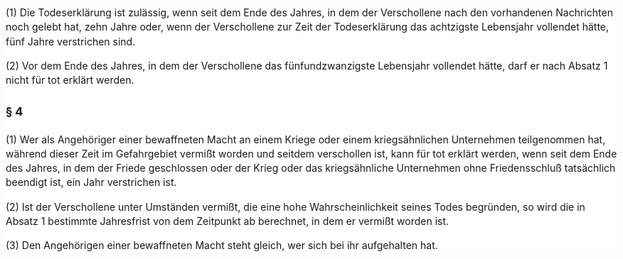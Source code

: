 <div>

<div class="jurAbsatz">

(1) Die Todeserklärung ist zulässig, wenn seit dem Ende des Jahres, in
dem der Verschollene nach den vorhandenen Nachrichten noch gelebt hat,
zehn Jahre oder, wenn der Verschollene zur Zeit der Todeserklärung das
achtzigste Lebensjahr vollendet hätte, fünf Jahre verstrichen sind.

</div>

<div class="jurAbsatz">

(2) Vor dem Ende des Jahres, in dem der Verschollene das
fünfundzwanzigste Lebensjahr vollendet hätte, darf er nach Absatz 1
nicht für tot erklärt werden.

</div>

</div>

</div>

</div>

<span id="BJNR011860939BJNE001000303.html"></span>

### § 4  

<div>

<div class="jnhtml">

<div>

<div class="jurAbsatz">

(1) Wer als Angehöriger einer bewaffneten Macht an einem Kriege oder
einem kriegsähnlichen Unternehmen teilgenommen hat, während dieser Zeit
im Gefahrgebiet vermißt worden und seitdem verschollen ist, kann für tot
erklärt werden, wenn seit dem Ende des Jahres, in dem der Friede
geschlossen oder der Krieg oder das kriegsähnliche Unternehmen ohne
Friedensschluß tatsächlich beendigt ist, ein Jahr verstrichen ist.

</div>

<div class="jurAbsatz">

(2) Ist der Verschollene unter Umständen vermißt, die eine hohe
Wahrscheinlichkeit seines Todes begründen, so wird die in Absatz 1
bestimmte Jahresfrist von dem Zeitpunkt ab berechnet, in dem er vermißt
worden ist.

</div>

<div class="jurAbsatz">

(3) Den Angehörigen einer bewaffneten Macht steht gleich, wer sich bei
ihr aufgehalten hat.

</div>
